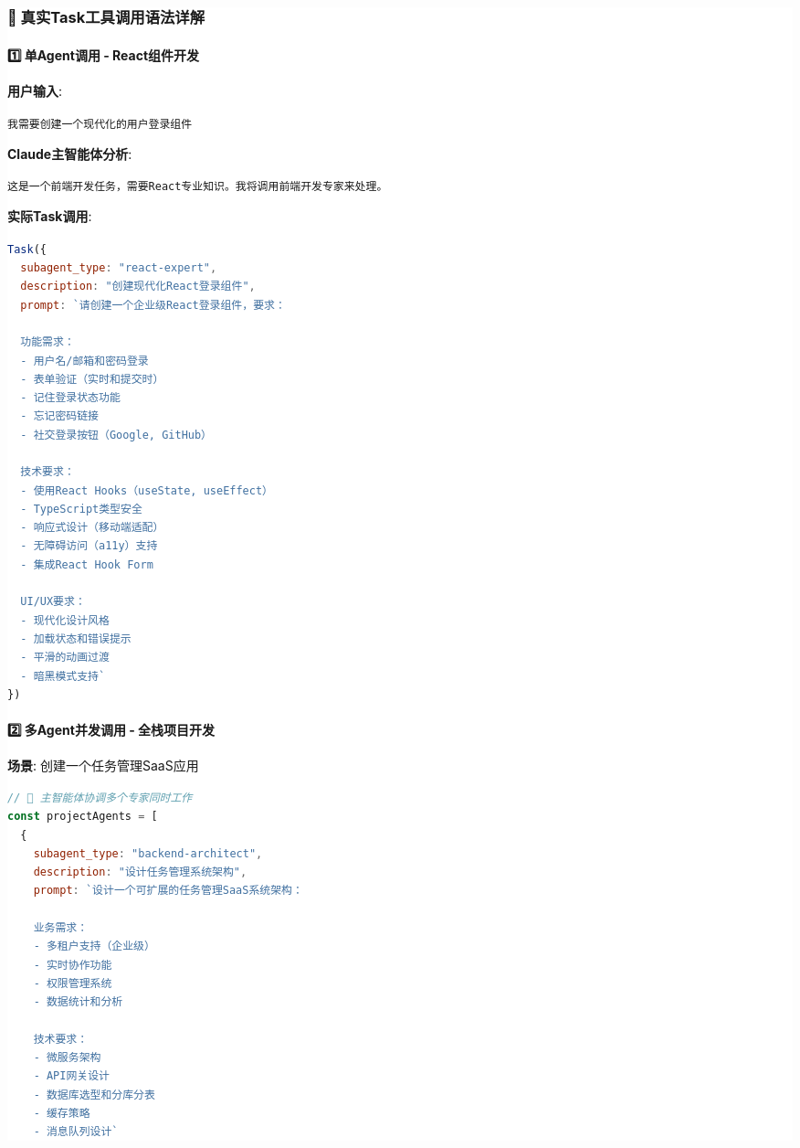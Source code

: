 ### 📱 真实Task工具调用语法详解

#### 1️⃣ 单Agent调用 - React组件开发

**用户输入**:
```
我需要创建一个现代化的用户登录组件
```

**Claude主智能体分析**:
```
这是一个前端开发任务，需要React专业知识。我将调用前端开发专家来处理。
```

**实际Task调用**:
```javascript
Task({
  subagent_type: "react-expert",
  description: "创建现代化React登录组件",
  prompt: `请创建一个企业级React登录组件，要求：
  
  功能需求：
  - 用户名/邮箱和密码登录
  - 表单验证（实时和提交时）
  - 记住登录状态功能
  - 忘记密码链接
  - 社交登录按钮（Google, GitHub）
  
  技术要求：
  - 使用React Hooks（useState, useEffect）
  - TypeScript类型安全
  - 响应式设计（移动端适配）
  - 无障碍访问（a11y）支持
  - 集成React Hook Form
  
  UI/UX要求：
  - 现代化设计风格
  - 加载状态和错误提示
  - 平滑的动画过渡
  - 暗黑模式支持`
})
```

#### 2️⃣ 多Agent并发调用 - 全栈项目开发

**场景**: 创建一个任务管理SaaS应用

```javascript
// 🎯 主智能体协调多个专家同时工作
const projectAgents = [
  {
    subagent_type: "backend-architect",
    description: "设计任务管理系统架构",
    prompt: `设计一个可扩展的任务管理SaaS系统架构：
    
    业务需求：
    - 多租户支持（企业级）
    - 实时协作功能
    - 权限管理系统
    - 数据统计和分析
    
    技术要求：
    - 微服务架构
    - API网关设计
    - 数据库选型和分库分表
    - 缓存策略
    - 消息队列设计`
```